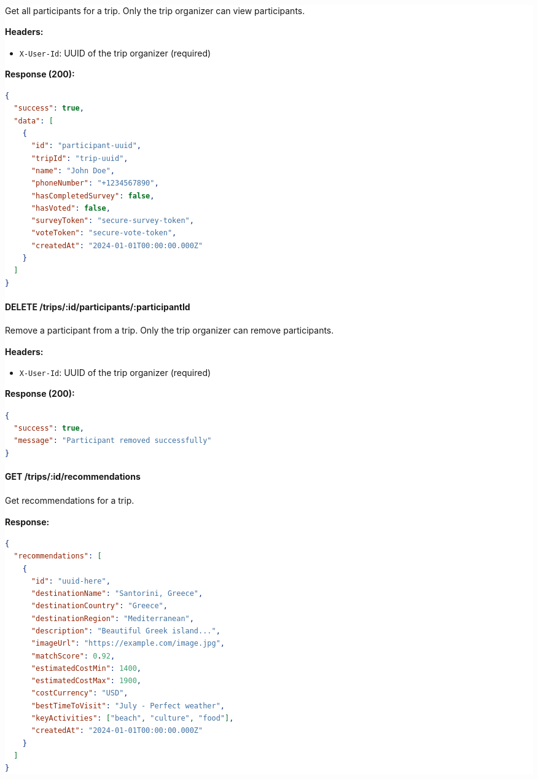 Get all participants for a trip. Only the trip organizer can view participants.

**Headers:**
- `X-User-Id`: UUID of the trip organizer (required)

**Response (200):**
```json
{
  "success": true,
  "data": [
    {
      "id": "participant-uuid",
      "tripId": "trip-uuid",
      "name": "John Doe",
      "phoneNumber": "+1234567890",
      "hasCompletedSurvey": false,
      "hasVoted": false,
      "surveyToken": "secure-survey-token",
      "voteToken": "secure-vote-token",
      "createdAt": "2024-01-01T00:00:00.000Z"
    }
  ]
}
```

#### DELETE /trips/:id/participants/:participantId

Remove a participant from a trip. Only the trip organizer can remove participants.

**Headers:**
- `X-User-Id`: UUID of the trip organizer (required)

**Response (200):**
```json
{
  "success": true,
  "message": "Participant removed successfully"
}
```

#### GET /trips/:id/recommendations

Get recommendations for a trip.

**Response:**
```json
{
  "recommendations": [
    {
      "id": "uuid-here",
      "destinationName": "Santorini, Greece",
      "destinationCountry": "Greece",
      "destinationRegion": "Mediterranean",
      "description": "Beautiful Greek island...",
      "imageUrl": "https://example.com/image.jpg",
      "matchScore": 0.92,
      "estimatedCostMin": 1400,
      "estimatedCostMax": 1900,
      "costCurrency": "USD",
      "bestTimeToVisit": "July - Perfect weather",
      "keyActivities": ["beach", "culture", "food"],
      "createdAt": "2024-01-01T00:00:00.000Z"
    }
  ]
}
```
